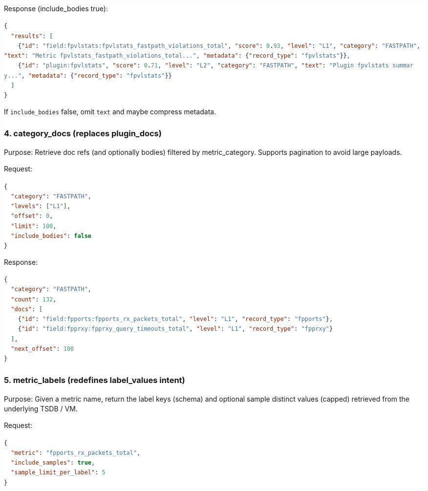 Response (include_bodies true):
```json
{
  "results": [
    {"id": "field:fpvlstats:fpvlstats_fastpath_violations_total", "score": 0.93, "level": "L1", "category": "FASTPATH", "text": "Metric fpvlstats_fastpath_violations_total...", "metadata": {"record_type": "fpvlstats"}},
    {"id": "plugin:fpvlstats", "score": 0.71, "level": "L2", "category": "FASTPATH", "text": "Plugin fpvlstats summary...", "metadata": {"record_type": "fpvlstats"}}
  ]
}
```
If `include_bodies` false, omit `text` and maybe compress metadata.

### 4. category_docs (replaces plugin_docs)
Purpose: Retrieve doc refs (and optionally bodies) filtered by metric_category. Supports pagination to avoid large payloads.

Request:
```json
{
  "category": "FASTPATH",
  "levels": ["L1"],
  "offset": 0,
  "limit": 100,
  "include_bodies": false
}
```

Response:
```json
{
  "category": "FASTPATH",
  "count": 132,
  "docs": [
    {"id": "field:fpports:fpports_rx_packets_total", "level": "L1", "record_type": "fpports"},
    {"id": "field:fpprxy:fpprxy_query_timeouts_total", "level": "L1", "record_type": "fpprxy"}
  ],
  "next_offset": 100
}
```

### 5. metric_labels (redefines label_values intent)
Purpose: Given a metric name, return the label keys (schema) and optional sample distinct values (capped) retrieved from the underlying TSDB / VM.

Request:
```json
{
  "metric": "fpports_rx_packets_total",
  "include_samples": true,
  "sample_limit_per_label": 5
}
```
